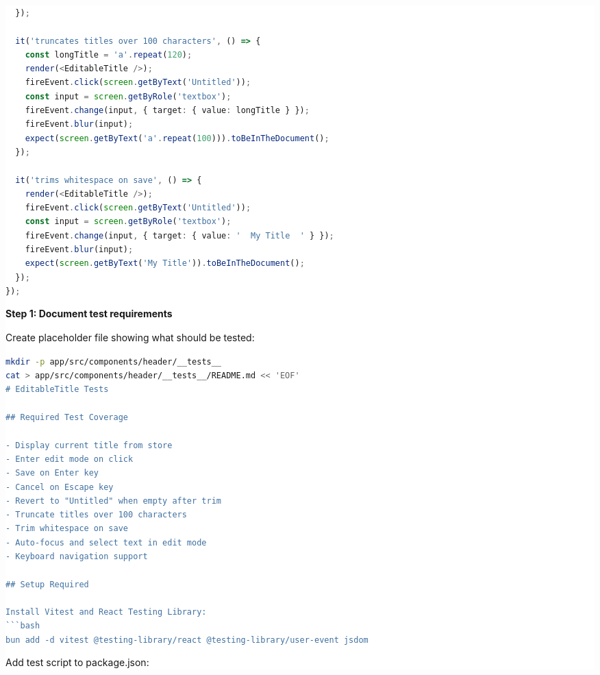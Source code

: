 ```typescript
  });

  it('truncates titles over 100 characters', () => {
    const longTitle = 'a'.repeat(120);
    render(<EditableTitle />);
    fireEvent.click(screen.getByText('Untitled'));
    const input = screen.getByRole('textbox');
    fireEvent.change(input, { target: { value: longTitle } });
    fireEvent.blur(input);
    expect(screen.getByText('a'.repeat(100))).toBeInTheDocument();
  });

  it('trims whitespace on save', () => {
    render(<EditableTitle />);
    fireEvent.click(screen.getByText('Untitled'));
    const input = screen.getByRole('textbox');
    fireEvent.change(input, { target: { value: '  My Title  ' } });
    fireEvent.blur(input);
    expect(screen.getByText('My Title')).toBeInTheDocument();
  });
});
```

**Step 1: Document test requirements**

Create placeholder file showing what should be tested:

````bash
mkdir -p app/src/components/header/__tests__
cat > app/src/components/header/__tests__/README.md << 'EOF'
# EditableTitle Tests

## Required Test Coverage

- Display current title from store
- Enter edit mode on click
- Save on Enter key
- Cancel on Escape key
- Revert to "Untitled" when empty after trim
- Truncate titles over 100 characters
- Trim whitespace on save
- Auto-focus and select text in edit mode
- Keyboard navigation support

## Setup Required

Install Vitest and React Testing Library:
```bash
bun add -d vitest @testing-library/react @testing-library/user-event jsdom
````

Add test script to package.json:

